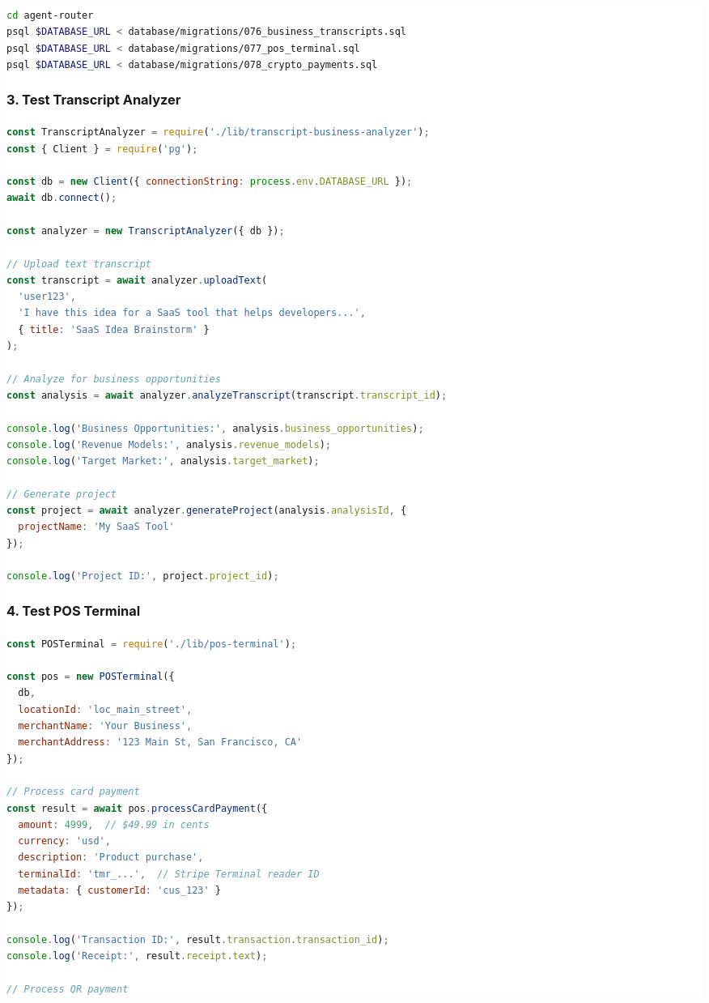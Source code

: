 ```bash
cd agent-router
psql $DATABASE_URL < database/migrations/076_business_transcripts.sql
psql $DATABASE_URL < database/migrations/077_pos_terminal.sql
psql $DATABASE_URL < database/migrations/078_crypto_payments.sql
```

### 3. Test Transcript Analyzer

```javascript
const TranscriptAnalyzer = require('./lib/transcript-business-analyzer');
const { Client } = require('pg');

const db = new Client({ connectionString: process.env.DATABASE_URL });
await db.connect();

const analyzer = new TranscriptAnalyzer({ db });

// Upload text transcript
const transcript = await analyzer.uploadText(
  'user123',
  'I have this idea for a SaaS tool that helps developers...',
  { title: 'SaaS Idea Brainstorm' }
);

// Analyze for business opportunities
const analysis = await analyzer.analyzeTranscript(transcript.transcript_id);

console.log('Business Opportunities:', analysis.business_opportunities);
console.log('Revenue Models:', analysis.revenue_models);
console.log('Target Market:', analysis.target_market);

// Generate project
const project = await analyzer.generateProject(analysis.analysisId, {
  projectName: 'My SaaS Tool'
});

console.log('Project ID:', project.project_id);
```

### 4. Test POS Terminal

```javascript
const POSTerminal = require('./lib/pos-terminal');

const pos = new POSTerminal({
  db,
  locationId: 'loc_main_street',
  merchantName: 'Your Business',
  merchantAddress: '123 Main St, San Francisco, CA'
});

// Process card payment
const result = await pos.processCardPayment({
  amount: 4999,  // $49.99 in cents
  currency: 'usd',
  description: 'Product purchase',
  terminalId: 'tmr_...',  // Stripe Terminal reader ID
  metadata: { customerId: 'cus_123' }
});

console.log('Transaction ID:', result.transaction.transaction_id);
console.log('Receipt:', result.receipt.text);

// Process QR payment
```